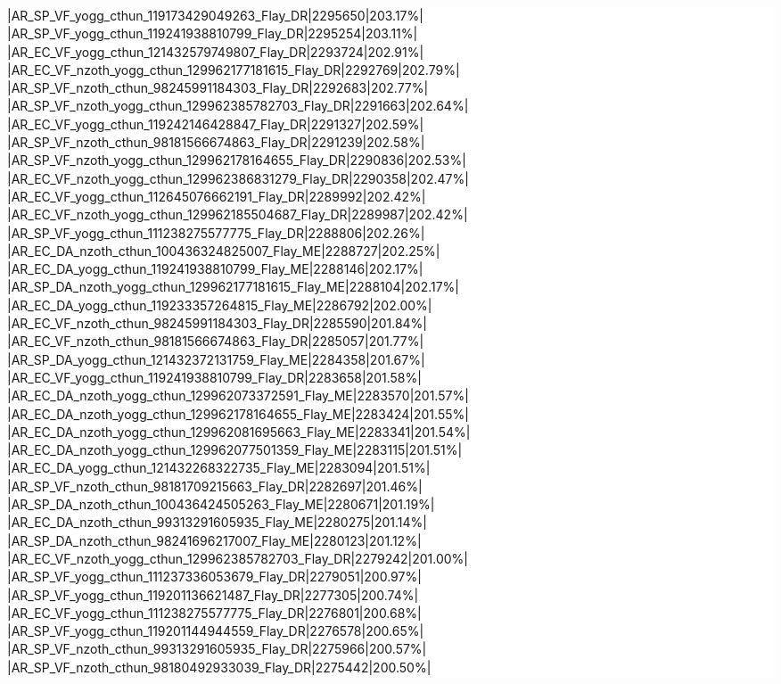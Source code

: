 |AR_SP_VF_yogg_cthun_119173429049263_Flay_DR|2295650|203.17%|
|AR_SP_VF_yogg_cthun_119241938810799_Flay_DR|2295254|203.11%|
|AR_EC_VF_yogg_cthun_121432579749807_Flay_DR|2293724|202.91%|
|AR_EC_VF_nzoth_yogg_cthun_129962177181615_Flay_DR|2292769|202.79%|
|AR_SP_VF_nzoth_cthun_98245991184303_Flay_DR|2292683|202.77%|
|AR_SP_VF_nzoth_yogg_cthun_129962385782703_Flay_DR|2291663|202.64%|
|AR_EC_VF_yogg_cthun_119242146428847_Flay_DR|2291327|202.59%|
|AR_SP_VF_nzoth_cthun_98181566674863_Flay_DR|2291239|202.58%|
|AR_SP_VF_nzoth_yogg_cthun_129962178164655_Flay_DR|2290836|202.53%|
|AR_EC_VF_nzoth_yogg_cthun_129962386831279_Flay_DR|2290358|202.47%|
|AR_EC_VF_yogg_cthun_112645076662191_Flay_DR|2289992|202.42%|
|AR_EC_VF_nzoth_yogg_cthun_129962185504687_Flay_DR|2289987|202.42%|
|AR_SP_VF_yogg_cthun_111238275577775_Flay_DR|2288806|202.26%|
|AR_EC_DA_nzoth_cthun_100436324825007_Flay_ME|2288727|202.25%|
|AR_EC_DA_yogg_cthun_119241938810799_Flay_ME|2288146|202.17%|
|AR_SP_DA_nzoth_yogg_cthun_129962177181615_Flay_ME|2288104|202.17%|
|AR_EC_DA_yogg_cthun_119233357264815_Flay_ME|2286792|202.00%|
|AR_EC_VF_nzoth_cthun_98245991184303_Flay_DR|2285590|201.84%|
|AR_EC_VF_nzoth_cthun_98181566674863_Flay_DR|2285057|201.77%|
|AR_SP_DA_yogg_cthun_121432372131759_Flay_ME|2284358|201.67%|
|AR_EC_VF_yogg_cthun_119241938810799_Flay_DR|2283658|201.58%|
|AR_EC_DA_nzoth_yogg_cthun_129962073372591_Flay_ME|2283570|201.57%|
|AR_EC_DA_nzoth_yogg_cthun_129962178164655_Flay_ME|2283424|201.55%|
|AR_EC_DA_nzoth_yogg_cthun_129962081695663_Flay_ME|2283341|201.54%|
|AR_EC_DA_nzoth_yogg_cthun_129962077501359_Flay_ME|2283115|201.51%|
|AR_EC_DA_yogg_cthun_121432268322735_Flay_ME|2283094|201.51%|
|AR_SP_VF_nzoth_cthun_98181709215663_Flay_DR|2282697|201.46%|
|AR_SP_DA_nzoth_cthun_100436424505263_Flay_ME|2280671|201.19%|
|AR_EC_DA_nzoth_cthun_99313291605935_Flay_ME|2280275|201.14%|
|AR_SP_DA_nzoth_cthun_98241696217007_Flay_ME|2280123|201.12%|
|AR_EC_VF_nzoth_yogg_cthun_129962385782703_Flay_DR|2279242|201.00%|
|AR_SP_VF_yogg_cthun_111237336053679_Flay_DR|2279051|200.97%|
|AR_SP_VF_yogg_cthun_119201136621487_Flay_DR|2277305|200.74%|
|AR_EC_VF_yogg_cthun_111238275577775_Flay_DR|2276801|200.68%|
|AR_SP_VF_yogg_cthun_119201144944559_Flay_DR|2276578|200.65%|
|AR_SP_VF_nzoth_cthun_99313291605935_Flay_DR|2275966|200.57%|
|AR_SP_VF_nzoth_cthun_98180492933039_Flay_DR|2275442|200.50%|